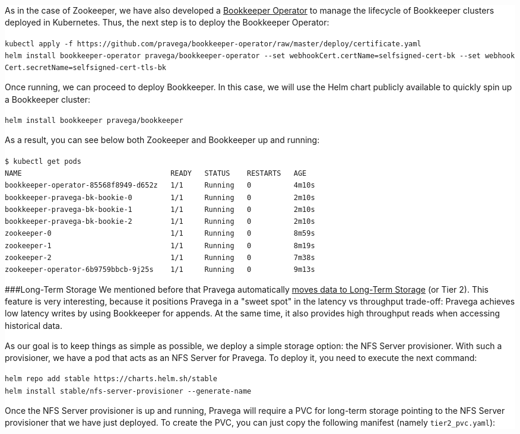 As in the case of Zookeeper, we have also developed a [Bookkeeper Operator](https://github.com/pravega/bookkeeper-operator) 
to manage the lifecycle of Bookkeeper clusters deployed in Kubernetes. Thus, the next step is to deploy the Bookkeeper Operator:

```
kubectl apply -f https://github.com/pravega/bookkeeper-operator/raw/master/deploy/certificate.yaml
helm install bookkeeper-operator pravega/bookkeeper-operator --set webhookCert.certName=selfsigned-cert-bk --set webhookCert.secretName=selfsigned-cert-tls-bk
```

Once running, we can proceed to deploy Bookkeeper. In this case, we will use the Helm chart publicly available to quickly 
spin up a Bookkeeper cluster:

```
helm install bookkeeper pravega/bookkeeper
```

As a result, you can see below both Zookeeper and Bookkeeper up and running:

```console
$ kubectl get pods
NAME                                   READY   STATUS    RESTARTS   AGE
bookkeeper-operator-85568f8949-d652z   1/1     Running   0          4m10s
bookkeeper-pravega-bk-bookie-0         1/1     Running   0          2m10s
bookkeeper-pravega-bk-bookie-1         1/1     Running   0          2m10s
bookkeeper-pravega-bk-bookie-2         1/1     Running   0          2m10s
zookeeper-0                            1/1     Running   0          8m59s
zookeeper-1                            1/1     Running   0          8m19s
zookeeper-2                            1/1     Running   0          7m38s
zookeeper-operator-6b9759bbcb-9j25s    1/1     Running   0          9m13s
```

###Long-Term Storage
We mentioned before that Pravega automatically [moves data to Long-Term Storage](http://pravega.io/docs/latest/segment-store-service/#synchronization-with-tier-2-storage-writer) 
(or Tier 2). This feature is very interesting, because it positions Pravega in a "sweet spot" in the latency vs 
throughput trade-off: Pravega achieves low latency writes by using Bookkeeper for appends. At the same time, 
it also provides high throughput reads when accessing historical data.

As our goal is to keep things as simple as possible, we deploy a simple storage option: the NFS Server provisioner. 
With such a provisioner, we have a pod that acts as an NFS Server for Pravega. To deploy it, you need to execute 
the next command:

```
helm repo add stable https://charts.helm.sh/stable
helm install stable/nfs-server-provisioner --generate-name
```

Once the NFS Server provisioner is up and running, Pravega will require a PVC for long-term storage pointing to the 
NFS Server provisioner that we have just deployed. To create the PVC, you can just copy the following manifest 
(namely `tier2_pvc.yaml`):

